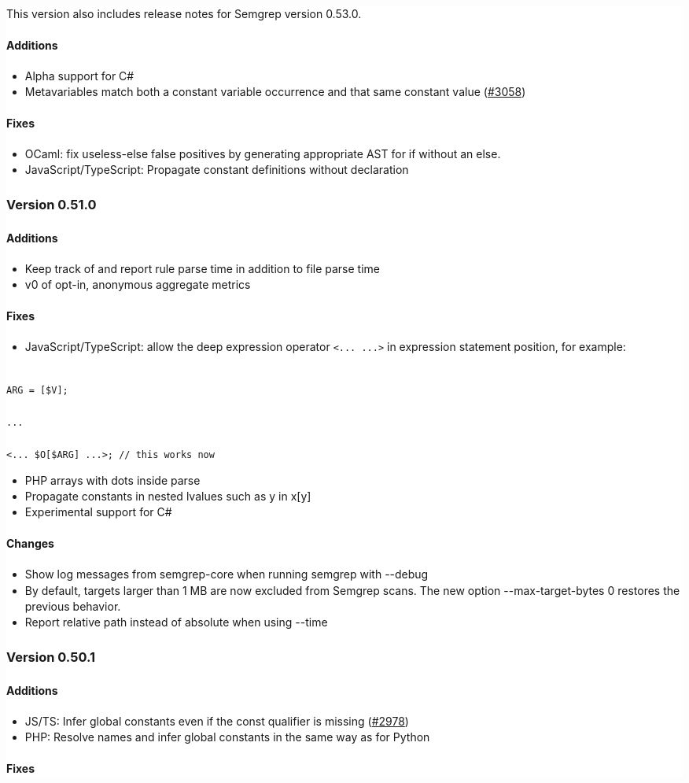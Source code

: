 This version also includes release notes for Semgrep version 0.53.0.

#### Additions

- Alpha support for C#
- Metavariables match both a constant variable occurrence and that same constant value ([#3058](https://github.com/returntocorp/semgrep/pull/3058))

#### Fixes

- OCaml: fix useless-else false positives by generating appropriate AST for if without an else.
- JavaScript/TypeScript: Propagate constant definitions without declaration

### Version 0.51.0

#### Additions

- Keep track of and report rule parse time in addition to file parse time
- v0 of opt-in, anonymous aggregate metrics

#### Fixes

- JavaScript/TypeScript: allow the deep expression operator `<... ...>` in expression statement position, for example:

```

ARG = [$V];

...

<... $O[$ARG] ...>; // this works now

```

- PHP arrays with dots inside parse
- Propagate constants in nested lvalues such as y in x[y]
- Experimental support for C#

#### Changes

- Show log messages from semgrep-core when running semgrep with --debug
- By default, targets larger than 1 MB are now excluded from Semgrep scans. The new option --max-target-bytes 0 restores the previous behavior.
- Report relative path instead of absolute when using --time

### Version 0.50.1

#### Additions

- JS/TS: Infer global constants even if the const qualifier is missing ([#2978](https://github.com/returntocorp/semgrep/pull/2978))
- PHP: Resolve names and infer global constants in the same way as for Python

#### Fixes
